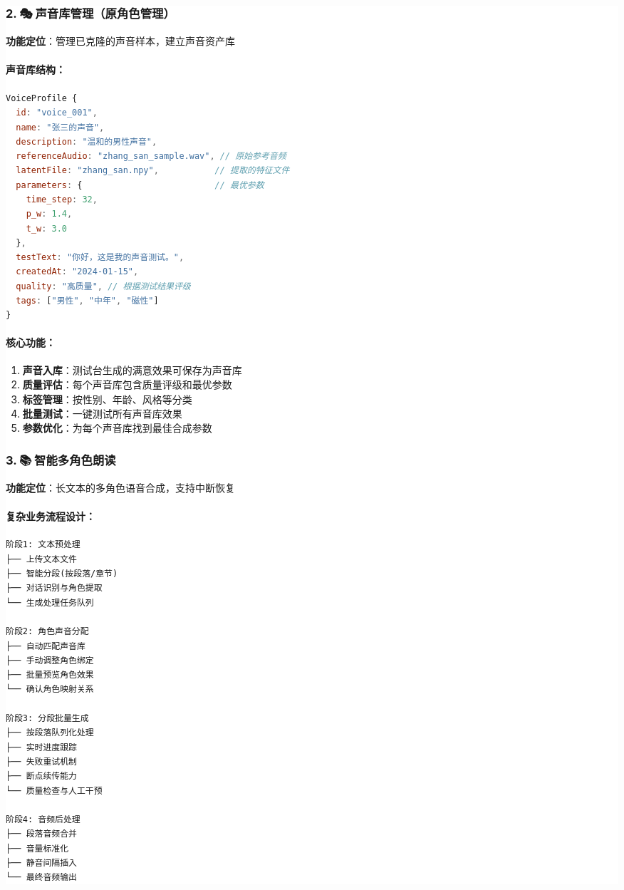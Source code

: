### 2. 🎭 声音库管理（原角色管理）

**功能定位**：管理已克隆的声音样本，建立声音资产库

#### 声音库结构：
```javascript
VoiceProfile {
  id: "voice_001",
  name: "张三的声音",
  description: "温和的男性声音",
  referenceAudio: "zhang_san_sample.wav", // 原始参考音频
  latentFile: "zhang_san.npy",           // 提取的特征文件
  parameters: {                          // 最优参数
    time_step: 32,
    p_w: 1.4,
    t_w: 3.0
  },
  testText: "你好，这是我的声音测试。",
  createdAt: "2024-01-15",
  quality: "高质量", // 根据测试结果评级
  tags: ["男性", "中年", "磁性"]
}
```

#### 核心功能：
1. **声音入库**：测试台生成的满意效果可保存为声音库
2. **质量评估**：每个声音库包含质量评级和最优参数
3. **标签管理**：按性别、年龄、风格等分类
4. **批量测试**：一键测试所有声音库效果
5. **参数优化**：为每个声音库找到最佳合成参数

### 3. 📚 智能多角色朗读

**功能定位**：长文本的多角色语音合成，支持中断恢复

#### 复杂业务流程设计：

```
阶段1: 文本预处理
├── 上传文本文件
├── 智能分段(按段落/章节)
├── 对话识别与角色提取
└── 生成处理任务队列

阶段2: 角色声音分配  
├── 自动匹配声音库
├── 手动调整角色绑定
├── 批量预览角色效果
└── 确认角色映射关系

阶段3: 分段批量生成
├── 按段落队列化处理
├── 实时进度跟踪
├── 失败重试机制
├── 断点续传能力
└── 质量检查与人工干预

阶段4: 音频后处理
├── 段落音频合并
├── 音量标准化
├── 静音间隔插入
└── 最终音频输出
```
